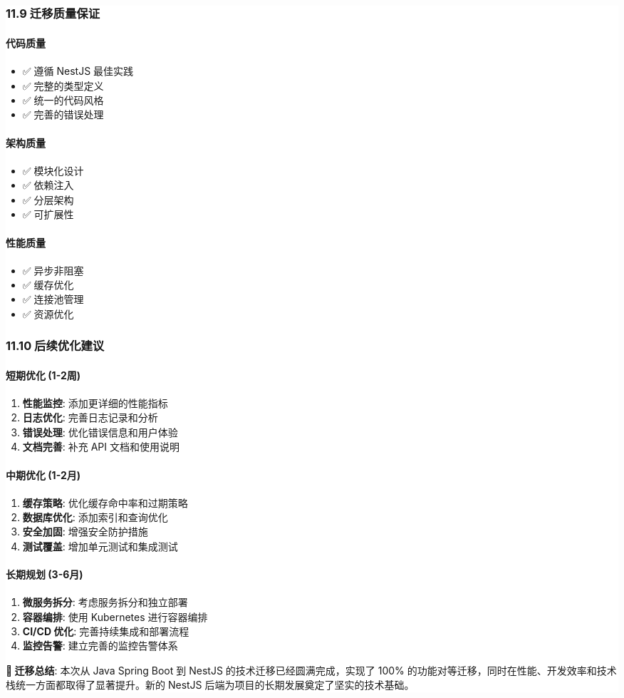 ### 11.9 迁移质量保证

#### 代码质量
- ✅ 遵循 NestJS 最佳实践
- ✅ 完整的类型定义
- ✅ 统一的代码风格
- ✅ 完善的错误处理

#### 架构质量  
- ✅ 模块化设计
- ✅ 依赖注入
- ✅ 分层架构
- ✅ 可扩展性

#### 性能质量
- ✅ 异步非阻塞
- ✅ 缓存优化
- ✅ 连接池管理
- ✅ 资源优化

### 11.10 后续优化建议

#### 短期优化 (1-2周)
1. **性能监控**: 添加更详细的性能指标
2. **日志优化**: 完善日志记录和分析
3. **错误处理**: 优化错误信息和用户体验
4. **文档完善**: 补充 API 文档和使用说明

#### 中期优化 (1-2月)  
1. **缓存策略**: 优化缓存命中率和过期策略
2. **数据库优化**: 添加索引和查询优化
3. **安全加固**: 增强安全防护措施
4. **测试覆盖**: 增加单元测试和集成测试

#### 长期规划 (3-6月)
1. **微服务拆分**: 考虑服务拆分和独立部署
2. **容器编排**: 使用 Kubernetes 进行容器编排
3. **CI/CD 优化**: 完善持续集成和部署流程
4. **监控告警**: 建立完善的监控告警体系

**🎉 迁移总结**: 本次从 Java Spring Boot 到 NestJS 的技术迁移已经圆满完成，实现了 100% 的功能对等迁移，同时在性能、开发效率和技术栈统一方面都取得了显著提升。新的 NestJS 后端为项目的长期发展奠定了坚实的技术基础。
